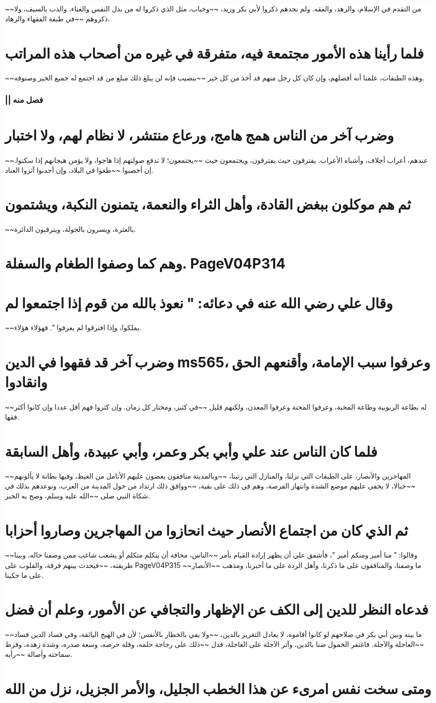 ~~من التقدم في الإسلام، والزهد، والفقه. ولم نجدهم ذكروا لأبي بكر وزيد،
~~وخباب، مثل الذي ذكروا له من بذل النفس والغناء، والذب بالسيف، ولا ذكروهم
~~في طبقة الفقهاء والزهاد.
# فلما رأينا هذه الأمور مجتمعة فيه، متفرقة في غيره من أصحاب هذه المراتب
~~وهذه الطبقات، علمنا أنه أفضلهم، وإن كان كل رجل منهم قد أخذ من كل خير
~~بنصيب فإنه لن يبلغ ذلك مبلغ من قد اجتمع له جميع الخير وصنوفه.
### || فصل منه
# وضرب آخر من الناس همج هامج، ورعاع منتشر، لا نظام لهم، ولا اختبار
~~عندهم، أعراب أجلاف، وأشباه الأعراب. يفترقون حيث يفترقون، ويجتمعون حيث
~~يجتمعون؛ لا تدفع صولتهم إذا هاجوا، ولا يؤمن هيجانهم إذا سكنوا. إن أخصبوا
~~طغوا في البلاد، وإن أجدبوا آثروا العناد.
# ثم هم موكلون ببغض القادة، وأهل الثراء والنعمة، يتمنون النكبة، ويشتمون
~~بالعثرة، ويسرون بالجولة، ويترقبون الدائرة.
# وهم كما وصفوا الطغام والسفلة. PageV04P314
# وقال علي رضي الله عنه في دعائه: " نعوذ بالله من قوم إذا اجتمعوا لم
~~يملكوا، وإذا افترقوا لم يعرفوا ". فهؤلاء هؤلاء.
# وضرب آخر قد فقهوا في الدين ms565، وعرفوا سبب الإمامة، وأقنعهم الحق وانقادوا
~~له بطاعة الربوبية وطاعة المحبة، وعرفوا المحنة وعرفوا المعدن، ولكنهم قليل
~~في كثير، ومختار كل زمان. وإن كثروا فهم أقل عددا وإن كانوا أكثر فقها.
# فلما كان الناس عند علي وأبي بكر وعمر، وأبي عبيدة، وأهل السابقة
~~المهاجرين والأنصار، على الطبقات التي نزلنا، والمنازل التي رتبنا،
~~وبالمدينة منافقون يعضون عليهم الأنامل من الغيظ، وفيها بطانة لا يألونهم
~~خبالا، لا يخفى عليهم موضع الشدة وانتهاز الفرصة، وهم في ذلك على بقية،
~~ووافق ذلك ارتداد من حول المدينة من العرب، وتوعدهم بذلك في شكاة النبي صلى
~~الله عليه وسلم، وصح به الخبر.
# ثم الذي كان من اجتماع الأنصار حيث انحازوا من المهاجرين وصاروا أحزابا
~~وقالوا: " منا أمير ومنكم أمير "، فأشفق علي أن يظهر إرادة القيام بأمر
~~الناس، مخافة أن يتكلم متكلم أو يشغب شاغب ممن وصفنا حاله، وبينا طريقته،
~~فيحدث بينهم فرقة، والقلوب على PageV04P315
~~ما وصفنا، والمنافقون على ما ذكرنا، وأهل الردة على ما أخبرنا، ومذهب
~~الأنصار على ما حكينا.
# فدعاه النظر للدين إلى الكف عن الإظهار والتجافي عن الأمور، وعلم أن فضل
~~ما بينه وبين أبي بكر في صلاحهم لو كانوا أقاموه، لا يعادل التغرير بالدين،
~~ولا يفي بالخطار بالأنفس؛ لأن في الهيج البائقة، وفي فساد الدين فساد
~~العاجلة والآجلة. فاغتفر الخمول ضنا بالدين، وآثر الآجلة على العاجلة، فدل
~~ذلك على رجاجة حلمه، وقلة حرصه، وسعة صدره، وشدة زهده، وفرط سماحته وأصالة
~~رأيه.
# ومتى سخت نفس امرىء عن هذا الخطب الجليل، والأمر الجزيل، نزل من الله